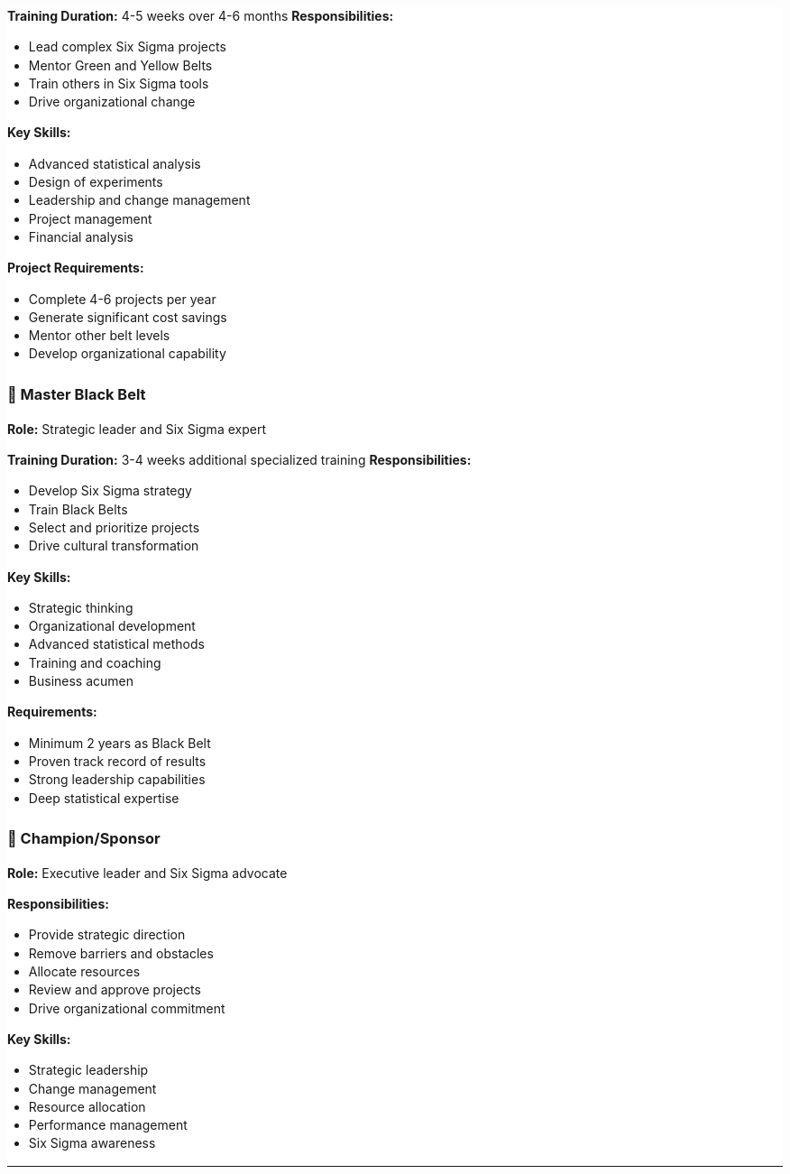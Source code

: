 **Training Duration:** 4-5 weeks over 4-6 months
**Responsibilities:**
- Lead complex Six Sigma projects
- Mentor Green and Yellow Belts
- Train others in Six Sigma tools
- Drive organizational change

**Key Skills:**
- Advanced statistical analysis
- Design of experiments
- Leadership and change management
- Project management
- Financial analysis

**Project Requirements:**
- Complete 4-6 projects per year
- Generate significant cost savings
- Mentor other belt levels
- Develop organizational capability

### **🔴 Master Black Belt**
**Role:** Strategic leader and Six Sigma expert

**Training Duration:** 3-4 weeks additional specialized training
**Responsibilities:**
- Develop Six Sigma strategy
- Train Black Belts
- Select and prioritize projects
- Drive cultural transformation

**Key Skills:**
- Strategic thinking
- Organizational development
- Advanced statistical methods
- Training and coaching
- Business acumen

**Requirements:**
- Minimum 2 years as Black Belt
- Proven track record of results
- Strong leadership capabilities
- Deep statistical expertise

### **💎 Champion/Sponsor**
**Role:** Executive leader and Six Sigma advocate

**Responsibilities:**
- Provide strategic direction
- Remove barriers and obstacles
- Allocate resources
- Review and approve projects
- Drive organizational commitment

**Key Skills:**
- Strategic leadership
- Change management
- Resource allocation
- Performance management
- Six Sigma awareness

---